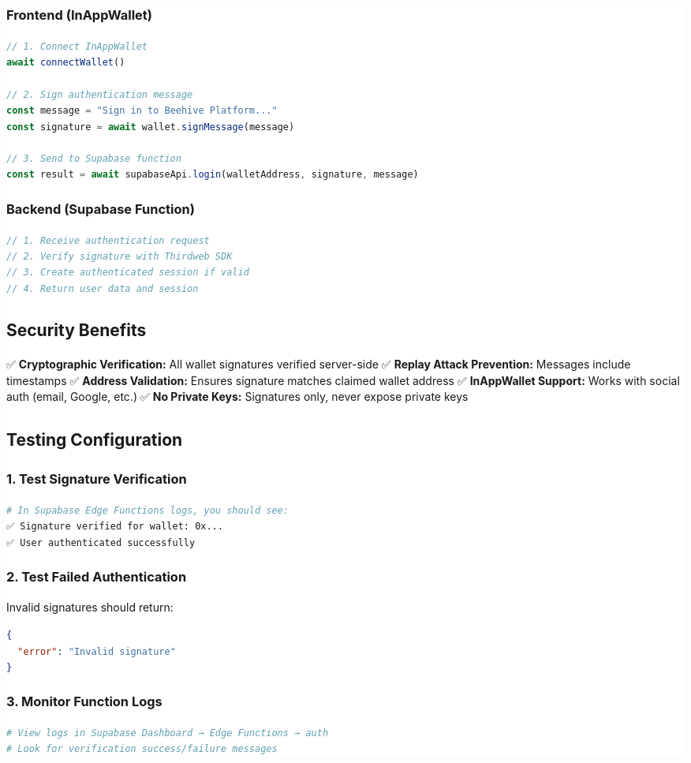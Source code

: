 ### Frontend (InAppWallet)
```typescript
// 1. Connect InAppWallet
await connectWallet()

// 2. Sign authentication message  
const message = "Sign in to Beehive Platform..."
const signature = await wallet.signMessage(message)

// 3. Send to Supabase function
const result = await supabaseApi.login(walletAddress, signature, message)
```

### Backend (Supabase Function)
```typescript
// 1. Receive authentication request
// 2. Verify signature with Thirdweb SDK
// 3. Create authenticated session if valid
// 4. Return user data and session
```

## Security Benefits

✅ **Cryptographic Verification:** All wallet signatures verified server-side
✅ **Replay Attack Prevention:** Messages include timestamps
✅ **Address Validation:** Ensures signature matches claimed wallet address
✅ **InAppWallet Support:** Works with social auth (email, Google, etc.)
✅ **No Private Keys:** Signatures only, never expose private keys

## Testing Configuration

### 1. Test Signature Verification
```bash
# In Supabase Edge Functions logs, you should see:
✅ Signature verified for wallet: 0x...
✅ User authenticated successfully
```

### 2. Test Failed Authentication
Invalid signatures should return:
```json
{
  "error": "Invalid signature"
}
```

### 3. Monitor Function Logs
```bash
# View logs in Supabase Dashboard → Edge Functions → auth
# Look for verification success/failure messages
```
